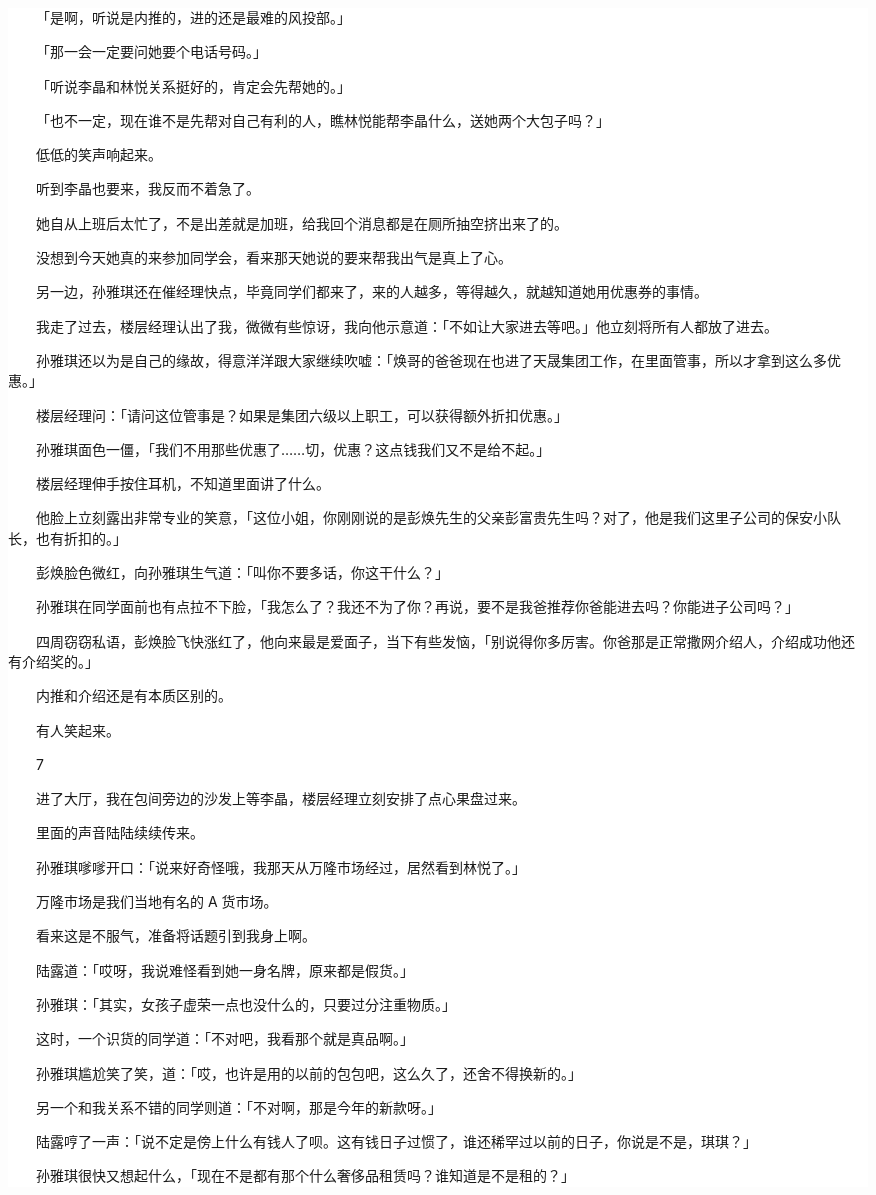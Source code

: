 &emsp;&emsp;「是啊，听说是内推的，进的还是最难的风投部。」  
  
&emsp;&emsp;「那一会一定要问她要个电话号码。」  
  
&emsp;&emsp;「听说李晶和林悦关系挺好的，肯定会先帮她的。」  
  
&emsp;&emsp;「也不一定，现在谁不是先帮对自己有利的人，瞧林悦能帮李晶什么，送她两个大包子吗？」  
  
&emsp;&emsp;低低的笑声响起来。  
  
&emsp;&emsp;听到李晶也要来，我反而不着急了。  
  
&emsp;&emsp;她自从上班后太忙了，不是出差就是加班，给我回个消息都是在厕所抽空挤出来了的。  
  
&emsp;&emsp;没想到今天她真的来参加同学会，看来那天她说的要来帮我出气是真上了心。  
  
&emsp;&emsp;另一边，孙雅琪还在催经理快点，毕竟同学们都来了，来的人越多，等得越久，就越知道她用优惠券的事情。  
  
&emsp;&emsp;我走了过去，楼层经理认出了我，微微有些惊讶，我向他示意道：「不如让大家进去等吧。」他立刻将所有人都放了进去。  
  
&emsp;&emsp;孙雅琪还以为是自己的缘故，得意洋洋跟大家继续吹嘘：「焕哥的爸爸现在也进了天晟集团工作，在里面管事，所以才拿到这么多优惠。」  
  
&emsp;&emsp;楼层经理问：「请问这位管事是？如果是集团六级以上职工，可以获得额外折扣优惠。」  
  
&emsp;&emsp;孙雅琪面色一僵，「我们不用那些优惠了……切，优惠？这点钱我们又不是给不起。」  
  
&emsp;&emsp;楼层经理伸手按住耳机，不知道里面讲了什么。  
  
&emsp;&emsp;他脸上立刻露出非常专业的笑意，「这位小姐，你刚刚说的是彭焕先生的父亲彭富贵先生吗？对了，他是我们这里子公司的保安小队长，也有折扣的。」  
  
&emsp;&emsp;彭焕脸色微红，向孙雅琪生气道：「叫你不要多话，你这干什么？」  
  
&emsp;&emsp;孙雅琪在同学面前也有点拉不下脸，「我怎么了？我还不为了你？再说，要不是我爸推荐你爸能进去吗？你能进子公司吗？」  
  
&emsp;&emsp;四周窃窃私语，彭焕脸飞快涨红了，他向来最是爱面子，当下有些发恼，「别说得你多厉害。你爸那是正常撒网介绍人，介绍成功他还有介绍奖的。」  
  
&emsp;&emsp;内推和介绍还是有本质区别的。  
  
&emsp;&emsp;有人笑起来。  
  
&emsp;&emsp;7  
  
&emsp;&emsp;进了大厅，我在包间旁边的沙发上等李晶，楼层经理立刻安排了点心果盘过来。  
  
&emsp;&emsp;里面的声音陆陆续续传来。  
  
&emsp;&emsp;孙雅琪嗲嗲开口：「说来好奇怪哦，我那天从万隆市场经过，居然看到林悦了。」  
  
&emsp;&emsp;万隆市场是我们当地有名的 A 货市场。  
  
&emsp;&emsp;看来这是不服气，准备将话题引到我身上啊。  
  
&emsp;&emsp;陆露道：「哎呀，我说难怪看到她一身名牌，原来都是假货。」  
  
&emsp;&emsp;孙雅琪：「其实，女孩子虚荣一点也没什么的，只要过分注重物质。」  
  
&emsp;&emsp;这时，一个识货的同学道：「不对吧，我看那个就是真品啊。」  
  
&emsp;&emsp;孙雅琪尴尬笑了笑，道：「哎，也许是用的以前的包包吧，这么久了，还舍不得换新的。」  
  
&emsp;&emsp;另一个和我关系不错的同学则道：「不对啊，那是今年的新款呀。」  
  
&emsp;&emsp;陆露哼了一声：「说不定是傍上什么有钱人了呗。这有钱日子过惯了，谁还稀罕过以前的日子，你说是不是，琪琪？」  
  
&emsp;&emsp;孙雅琪很快又想起什么，「现在不是都有那个什么奢侈品租赁吗？谁知道是不是租的？」  
  